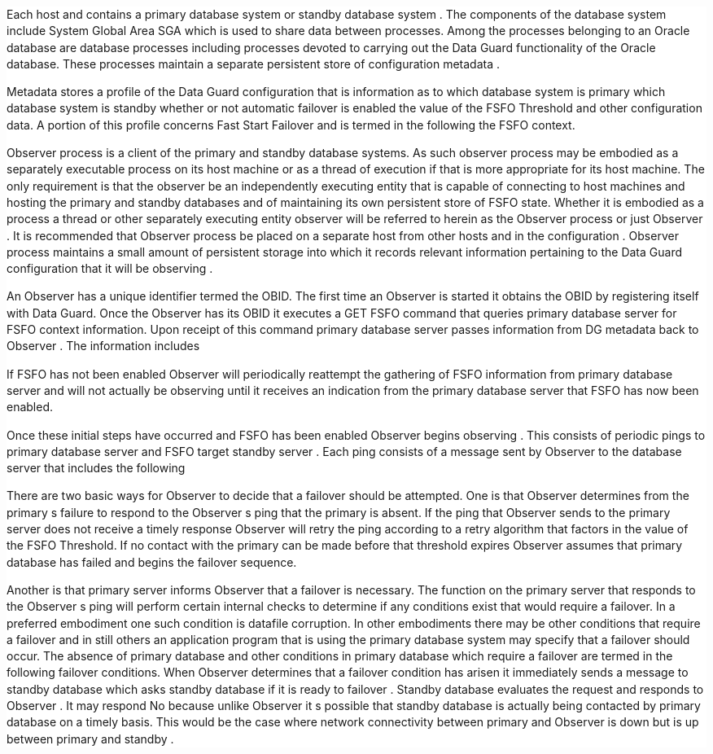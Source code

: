 Each host and contains a primary database system or standby database system . The components of the database system include System Global Area SGA which is used to share data between processes. Among the processes belonging to an Oracle database are database processes including processes devoted to carrying out the Data Guard functionality of the Oracle database. These processes maintain a separate persistent store of configuration metadata .

Metadata stores a profile of the Data Guard configuration that is information as to which database system is primary which database system is standby whether or not automatic failover is enabled the value of the FSFO Threshold and other configuration data. A portion of this profile concerns Fast Start Failover and is termed in the following the FSFO context.

Observer process is a client of the primary and standby database systems. As such observer process may be embodied as a separately executable process on its host machine or as a thread of execution if that is more appropriate for its host machine. The only requirement is that the observer be an independently executing entity that is capable of connecting to host machines and hosting the primary and standby databases and of maintaining its own persistent store of FSFO state. Whether it is embodied as a process a thread or other separately executing entity observer will be referred to herein as the Observer process or just Observer . It is recommended that Observer process be placed on a separate host from other hosts and in the configuration . Observer process maintains a small amount of persistent storage into which it records relevant information pertaining to the Data Guard configuration that it will be observing .

An Observer has a unique identifier termed the OBID. The first time an Observer is started it obtains the OBID by registering itself with Data Guard. Once the Observer has its OBID it executes a GET FSFO command that queries primary database server for FSFO context information. Upon receipt of this command primary database server passes information from DG metadata back to Observer . The information includes 

If FSFO has not been enabled Observer will periodically reattempt the gathering of FSFO information from primary database server and will not actually be observing until it receives an indication from the primary database server that FSFO has now been enabled.

Once these initial steps have occurred and FSFO has been enabled Observer begins observing . This consists of periodic pings to primary database server and FSFO target standby server . Each ping consists of a message sent by Observer to the database server that includes the following 

There are two basic ways for Observer to decide that a failover should be attempted. One is that Observer determines from the primary s failure to respond to the Observer s ping that the primary is absent. If the ping that Observer sends to the primary server does not receive a timely response Observer will retry the ping according to a retry algorithm that factors in the value of the FSFO Threshold. If no contact with the primary can be made before that threshold expires Observer assumes that primary database has failed and begins the failover sequence.

Another is that primary server informs Observer that a failover is necessary. The function on the primary server that responds to the Observer s ping will perform certain internal checks to determine if any conditions exist that would require a failover. In a preferred embodiment one such condition is datafile corruption. In other embodiments there may be other conditions that require a failover and in still others an application program that is using the primary database system may specify that a failover should occur. The absence of primary database and other conditions in primary database which require a failover are termed in the following failover conditions. When Observer determines that a failover condition has arisen it immediately sends a message to standby database which asks standby database if it is ready to failover . Standby database evaluates the request and responds to Observer . It may respond No because unlike Observer it s possible that standby database is actually being contacted by primary database on a timely basis. This would be the case where network connectivity between primary and Observer is down but is up between primary and standby .
